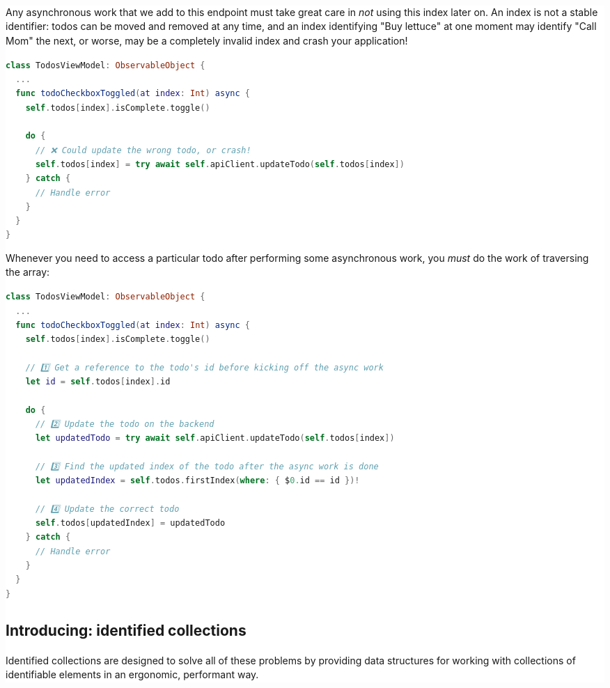 Any asynchronous work that we add to this endpoint must take great care in _not_ using this index later on. An index is not a stable identifier: todos can be moved and removed at any time, and an index identifying "Buy lettuce" at one moment may identify "Call Mom" the next, or worse, may be a completely invalid index and crash your application!

```swift
class TodosViewModel: ObservableObject {
  ...
  func todoCheckboxToggled(at index: Int) async {
    self.todos[index].isComplete.toggle()
    
    do {
      // ❌ Could update the wrong todo, or crash!
      self.todos[index] = try await self.apiClient.updateTodo(self.todos[index]) 
    } catch {
      // Handle error
    }
  }
}
```

Whenever you need to access a particular todo after performing some asynchronous work, you _must_ do the work of traversing the array:

```swift
class TodosViewModel: ObservableObject {
  ...
  func todoCheckboxToggled(at index: Int) async {
    self.todos[index].isComplete.toggle()
    
    // 1️⃣ Get a reference to the todo's id before kicking off the async work
    let id = self.todos[index].id
  
    do {
      // 2️⃣ Update the todo on the backend
      let updatedTodo = try await self.apiClient.updateTodo(self.todos[index])
              
      // 3️⃣ Find the updated index of the todo after the async work is done
      let updatedIndex = self.todos.firstIndex(where: { $0.id == id })!
      
      // 4️⃣ Update the correct todo
      self.todos[updatedIndex] = updatedTodo
    } catch {
      // Handle error
    }
  }
}
```

## Introducing: identified collections

Identified collections are designed to solve all of these problems by providing data structures for working with collections of identifiable elements in an ergonomic, performant way.
